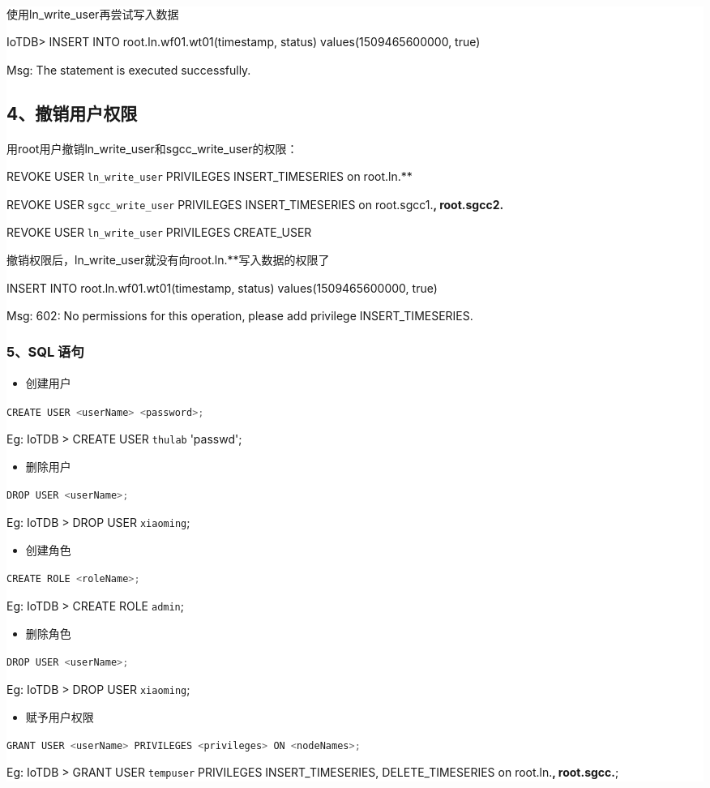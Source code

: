 使用ln_write_user再尝试写入数据

IoTDB> INSERT INTO root.ln.wf01.wt01(timestamp, status) values(1509465600000, true)

Msg: The statement is executed successfully.

## 4、撤销用户权限

用root用户撤销ln_write_user和sgcc_write_user的权限：

REVOKE USER `ln_write_user` PRIVILEGES INSERT_TIMESERIES on root.ln.**

REVOKE USER `sgcc_write_user` PRIVILEGES INSERT_TIMESERIES on root.sgcc1.**, root.sgcc2.**

REVOKE USER `ln_write_user` PRIVILEGES CREATE_USER

撤销权限后，ln_write_user就没有向root.ln.**写入数据的权限了

INSERT INTO root.ln.wf01.wt01(timestamp, status) values(1509465600000, true)

Msg: 602: No permissions for this operation, please add privilege INSERT_TIMESERIES.

### 5、SQL 语句

- 创建用户

```Go
CREATE USER <userName> <password>;  
```

Eg: IoTDB > CREATE USER `thulab` 'passwd';

- 删除用户

```Go
DROP USER <userName>;  
```

Eg: IoTDB > DROP USER `xiaoming`;

- 创建角色

```Go
CREATE ROLE <roleName>;  
```

Eg: IoTDB > CREATE ROLE `admin`;

- 删除角色

```Go
DROP USER <userName>;  
```

Eg: IoTDB > DROP USER `xiaoming`;

- 赋予用户权限

```Go
GRANT USER <userName> PRIVILEGES <privileges> ON <nodeNames>;  
```

Eg: IoTDB > GRANT USER `tempuser` PRIVILEGES INSERT_TIMESERIES, DELETE_TIMESERIES on root.ln.**, root.sgcc.**;

